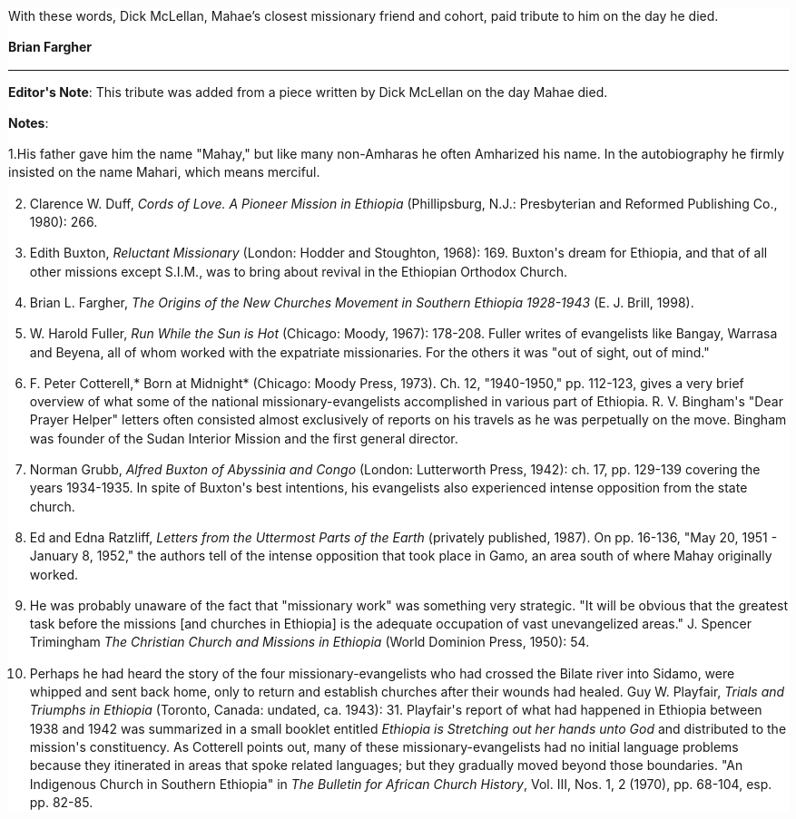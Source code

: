 With these  words, Dick McLellan, Mahae&rsquo;s closest missionary friend and cohort, paid  tribute to him on the day he died.

**Brian Fargher**

---

**Editor's Note**: This tribute was added from a piece written by Dick McLellan on the day Mahae died.

**Notes**:

1.His father gave him the name "Mahay," but like many non-Amharas he often Amharized his name. In the autobiography he firmly insisted on the name Mahari, which means merciful.

2. Clarence W. Duff, *Cords of Love. A Pioneer Mission in Ethiopia* (Phillipsburg, N.J.: Presbyterian and Reformed Publishing Co., 1980): 266.

3. Edith Buxton,  *Reluctant Missionary* (London: Hodder and Stoughton, 1968): 169. Buxton's dream for Ethiopia, and that of all other missions except S.I.M., was to bring about revival in the Ethiopian Orthodox Church.

4. Brian L. Fargher, *The Origins of the New Churches Movement in Southern Ethiopia 1928-1943* (E. J. Brill, 1998).

5. W. Harold Fuller,  *Run While the Sun is Hot* (Chicago: Moody, 1967): 178-208.  Fuller writes of evangelists like Bangay, Warrasa and Beyena, all of whom worked with the expatriate missionaries. For the others it was "out of sight, out of mind."

6. F. Peter Cotterell,* Born at Midnight* (Chicago: Moody Press, 1973). Ch. 12, "1940-1950," pp. 112-123, gives a very brief overview of what some of the national missionary-evangelists accomplished in various part of Ethiopia. R. V. Bingham's "Dear Prayer Helper" letters often consisted almost exclusively of reports on his travels as he was perpetually on the move. Bingham was founder of the Sudan Interior Mission and the first general director.

7. Norman Grubb, *Alfred Buxton of Abyssinia and Congo* (London: Lutterworth Press, 1942): ch. 17, pp. 129-139 covering the years 1934-1935. In spite of Buxton's best intentions, his evangelists also experienced intense opposition from the state church.

8. Ed and Edna Ratzliff, *Letters from the Uttermost Parts of the Earth* (privately published, 1987). On pp. 16-136, "May 20, 1951 - January 8, 1952," the authors tell of the intense opposition that took place in Gamo, an area south of where Mahay originally worked.

9. He was probably unaware of the fact that "missionary work" was something very strategic. "It will be obvious that the greatest task before the missions [and churches in Ethiopia] is the adequate occupation of vast unevangelized areas." J. Spencer Trimingham *The Christian Church and Missions in Ethiopia* (World Dominion Press, 1950): 54.

10. Perhaps he had heard the story of the four missionary-evangelists who had crossed the Bilate river into Sidamo, were whipped and sent back home, only to return and establish churches after their wounds had healed. Guy W. Playfair, *Trials and Triumphs in Ethiopia* (Toronto, Canada: undated, ca. 1943): 31. Playfair's report of what had happened in Ethiopia between 1938 and 1942 was summarized in a small booklet entitled *Ethiopia is Stretching out her hands unto God* and distributed to the mission's constituency. As Cotterell points out, many of these missionary-evangelists had no initial language problems because they itinerated in areas that spoke related languages; but they gradually moved beyond those boundaries. "An Indigenous Church in Southern Ethiopia" in *The Bulletin for African Church History*, Vol. III, Nos. 1, 2 (1970), pp. 68-104, esp. pp. 82-85.
